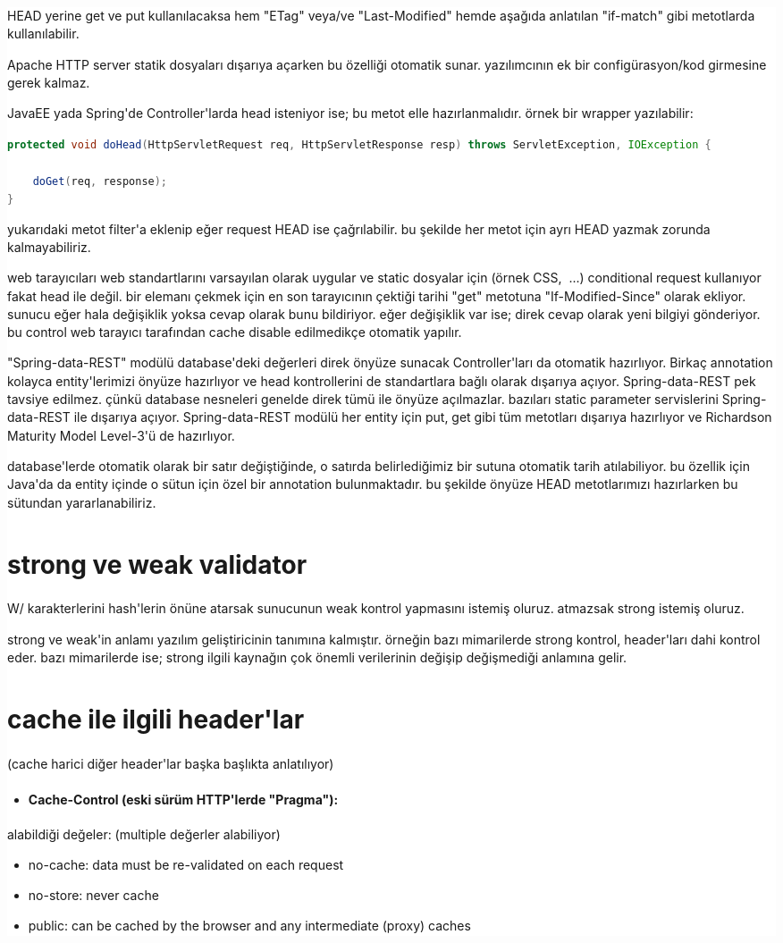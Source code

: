 HEAD yerine get ve put kullanılacaksa hem "ETag" veya/ve "Last-Modified" hemde aşağıda anlatılan "if-match" gibi metotlarda kullanılabilir. 

Apache HTTP server statik dosyaları dışarıya açarken bu özelliği otomatik sunar. yazılımcının ek bir configürasyon/kod girmesine gerek kalmaz.

JavaEE yada Spring'de Controller'larda head isteniyor ise; bu metot elle hazırlanmalıdır. örnek bir wrapper yazılabilir:

```java
protected void doHead(HttpServletRequest req, HttpServletResponse resp) throws ServletException, IOException {

    doGet(req, response);
}
```

yukarıdaki metot filter'a eklenip eğer request HEAD ise çağrılabilir. bu şekilde her metot için ayrı HEAD yazmak zorunda kalmayabiliriz.

web tarayıcıları web standartlarını varsayılan olarak uygular ve static dosyalar için (örnek CSS, <img> ...) conditional request kullanıyor fakat head ile değil. bir elemanı çekmek için en son tarayıcının çektiği tarihi "get" metotuna "If-Modified-Since" olarak ekliyor. sunucu eğer hala değişiklik yoksa cevap olarak bunu bildiriyor. eğer değişiklik var ise; direk cevap olarak yeni bilgiyi gönderiyor. bu control web tarayıcı tarafından cache disable edilmedikçe otomatik yapılır.

"Spring-data-REST" modülü database'deki değerleri direk önyüze sunacak Controller'ları da otomatik hazırlıyor. Birkaç annotation kolayca entity'lerimizi önyüze hazırlıyor ve head kontrollerini de standartlara bağlı olarak dışarıya açıyor. Spring-data-REST pek tavsiye edilmez. çünkü database nesneleri genelde direk tümü ile önyüze açılmazlar. bazıları static parameter servislerini Spring-data-REST ile dışarıya açıyor. Spring-data-REST modülü her entity için put, get gibi tüm metotları dışarıya hazırlıyor ve Richardson Maturity Model Level-3'ü de hazırlıyor.

database'lerde otomatik olarak bir satır değiştiğinde, o satırda belirlediğimiz bir sutuna otomatik tarih atılabiliyor. bu özellik için Java'da da entity içinde o sütun için özel bir annotation bulunmaktadır. bu şekilde önyüze HEAD metotlarımızı hazırlarken bu sütundan yararlanabiliriz.

# strong ve weak validator

W/ karakterlerini hash'lerin önüne atarsak sunucunun weak kontrol yapmasını istemiş oluruz. atmazsak strong istemiş oluruz.

strong ve weak'in anlamı yazılım geliştiricinin tanımına kalmıştır. örneğin bazı mimarilerde strong kontrol, header'ları dahi kontrol eder. bazı mimarilerde ise; strong ilgili kaynağın çok önemli verilerinin değişip değişmediği anlamına gelir.

# cache ile ilgili header'lar

(cache harici diğer header'lar başka başlıkta anlatılıyor)

- #### Cache-Control (eski sürüm HTTP'lerde "Pragma"):

alabildiği değeler: (multiple değerler alabiliyor)

- no-cache: data must be re-validated on each request

- no-store: never cache

- public: can be cached by the browser and any intermediate (proxy) caches
